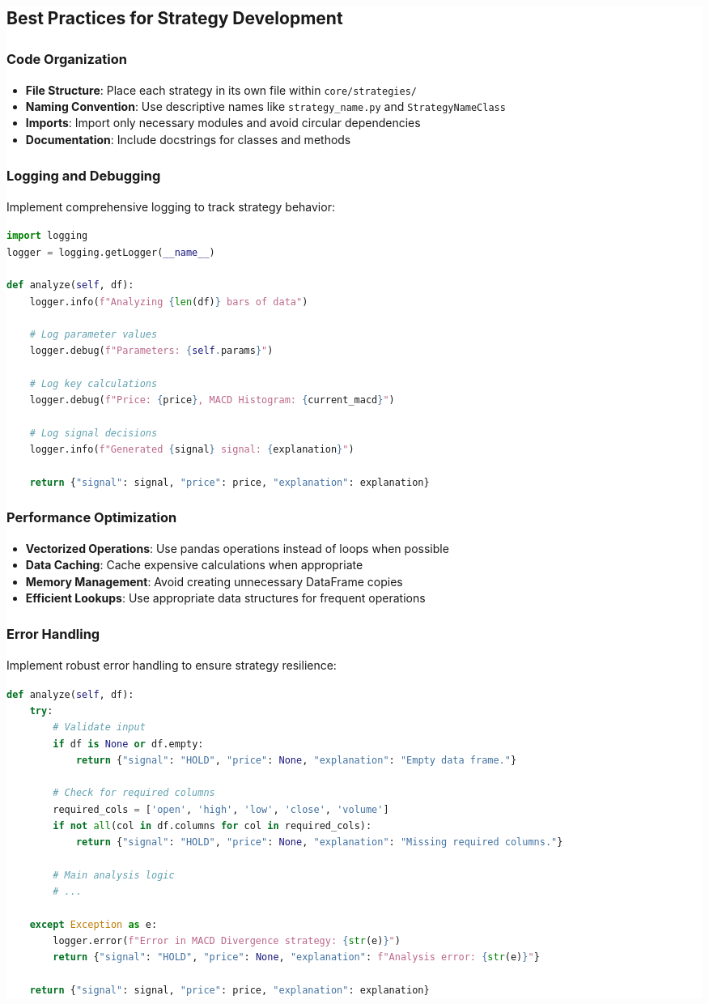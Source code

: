 ## Best Practices for Strategy Development

### Code Organization
- **File Structure**: Place each strategy in its own file within `core/strategies/`
- **Naming Convention**: Use descriptive names like `strategy_name.py` and `StrategyNameClass`
- **Imports**: Import only necessary modules and avoid circular dependencies
- **Documentation**: Include docstrings for classes and methods

### Logging and Debugging
Implement comprehensive logging to track strategy behavior:

```python
import logging
logger = logging.getLogger(__name__)

def analyze(self, df):
    logger.info(f"Analyzing {len(df)} bars of data")
    
    # Log parameter values
    logger.debug(f"Parameters: {self.params}")
    
    # Log key calculations
    logger.debug(f"Price: {price}, MACD Histogram: {current_macd}")
    
    # Log signal decisions
    logger.info(f"Generated {signal} signal: {explanation}")
    
    return {"signal": signal, "price": price, "explanation": explanation}
```

### Performance Optimization
- **Vectorized Operations**: Use pandas operations instead of loops when possible
- **Data Caching**: Cache expensive calculations when appropriate
- **Memory Management**: Avoid creating unnecessary DataFrame copies
- **Efficient Lookups**: Use appropriate data structures for frequent operations

### Error Handling
Implement robust error handling to ensure strategy resilience:

```python
def analyze(self, df):
    try:
        # Validate input
        if df is None or df.empty:
            return {"signal": "HOLD", "price": None, "explanation": "Empty data frame."}
        
        # Check for required columns
        required_cols = ['open', 'high', 'low', 'close', 'volume']
        if not all(col in df.columns for col in required_cols):
            return {"signal": "HOLD", "price": None, "explanation": "Missing required columns."}
        
        # Main analysis logic
        # ...
        
    except Exception as e:
        logger.error(f"Error in MACD Divergence strategy: {str(e)}")
        return {"signal": "HOLD", "price": None, "explanation": f"Analysis error: {str(e)}"}
    
    return {"signal": signal, "price": price, "explanation": explanation}
```
